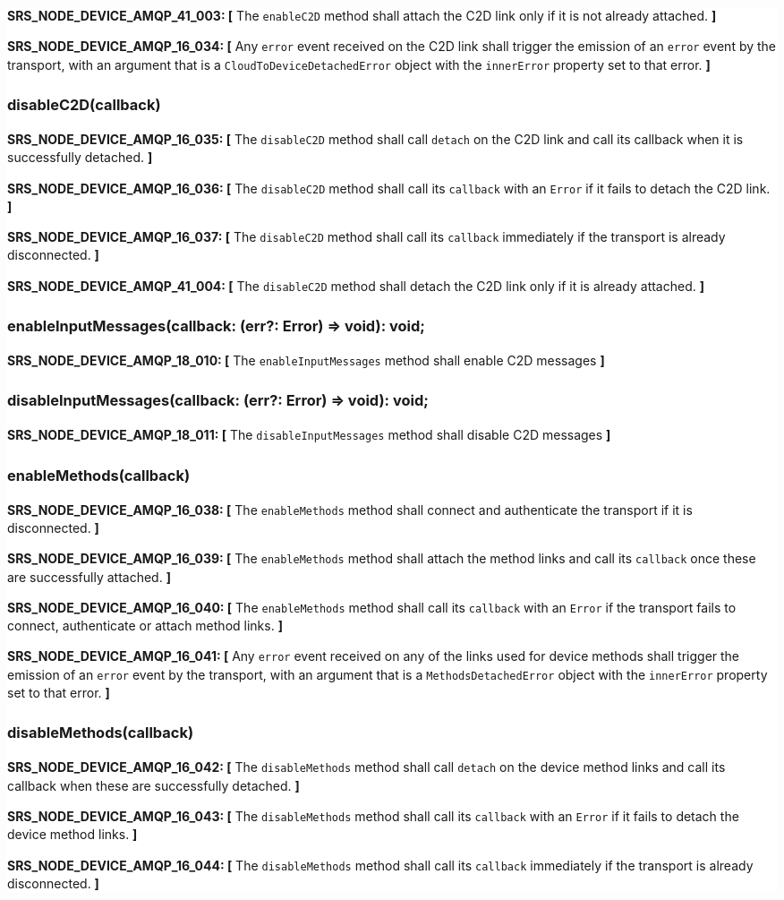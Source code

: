 **SRS_NODE_DEVICE_AMQP_41_003: [** The `enableC2D` method shall attach the C2D link only if it is not already attached. **]**

**SRS_NODE_DEVICE_AMQP_16_034: [** Any `error` event received on the C2D link shall trigger the emission of an `error` event by the transport, with an argument that is a `CloudToDeviceDetachedError` object with the `innerError` property set to that error. **]**

### disableC2D(callback)

**SRS_NODE_DEVICE_AMQP_16_035: [** The `disableC2D` method shall call `detach` on the C2D link and call its callback when it is successfully detached. **]**

**SRS_NODE_DEVICE_AMQP_16_036: [** The `disableC2D` method shall call its `callback` with an `Error` if it fails to detach the C2D link. **]**

**SRS_NODE_DEVICE_AMQP_16_037: [** The `disableC2D` method shall call its `callback` immediately if the transport is already disconnected. **]**

**SRS_NODE_DEVICE_AMQP_41_004: [** The `disableC2D` method shall detach the C2D link only if it is already attached. **]**


### enableInputMessages(callback: (err?: Error) => void): void;

**SRS_NODE_DEVICE_AMQP_18_010: [** The `enableInputMessages` method shall enable C2D messages **]**

### disableInputMessages(callback: (err?: Error) => void): void;

**SRS_NODE_DEVICE_AMQP_18_011: [** The `disableInputMessages` method shall disable C2D messages **]**

### enableMethods(callback)

**SRS_NODE_DEVICE_AMQP_16_038: [** The `enableMethods` method shall connect and authenticate the transport if it is disconnected. **]**

**SRS_NODE_DEVICE_AMQP_16_039: [** The `enableMethods` method shall attach the method links and call its `callback` once these are successfully attached. **]**

**SRS_NODE_DEVICE_AMQP_16_040: [** The `enableMethods` method shall call its `callback` with an `Error` if the transport fails to connect, authenticate or attach method links. **]**

**SRS_NODE_DEVICE_AMQP_16_041: [** Any `error` event received on any of the links used for device methods shall trigger the emission of an `error` event by the transport, with an argument that is a `MethodsDetachedError` object with the `innerError` property set to that error. **]**

### disableMethods(callback)

**SRS_NODE_DEVICE_AMQP_16_042: [** The `disableMethods` method shall call `detach` on the device method links and call its callback when these are successfully detached. **]**

**SRS_NODE_DEVICE_AMQP_16_043: [** The `disableMethods` method shall call its `callback` with an `Error` if it fails to detach the device method links. **]**

**SRS_NODE_DEVICE_AMQP_16_044: [** The `disableMethods` method shall call its `callback` immediately if the transport is already disconnected. **]**
